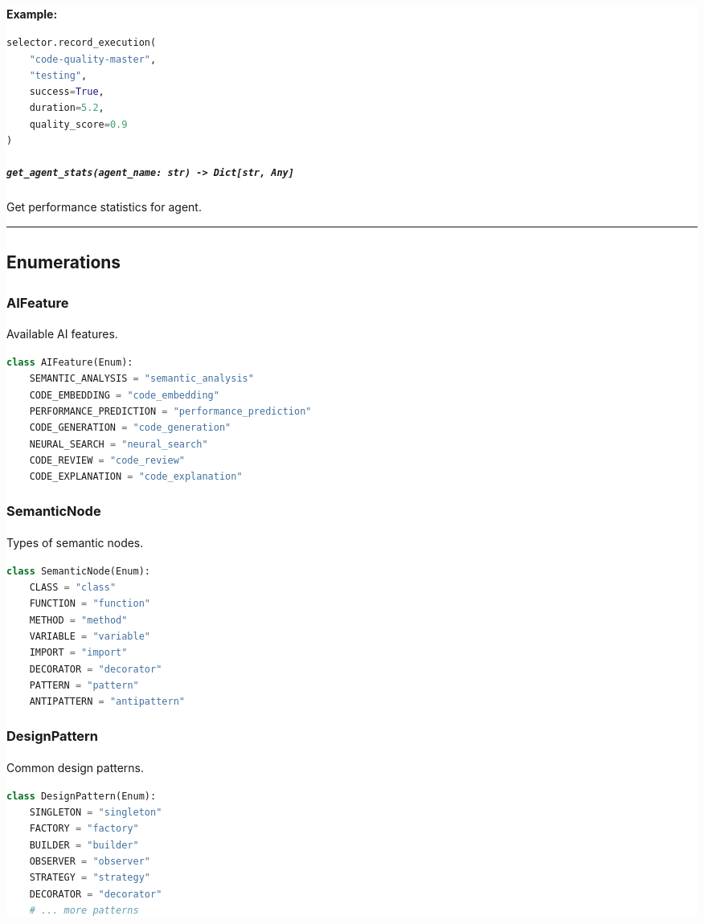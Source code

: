 **Example:**
```python
selector.record_execution(
    "code-quality-master",
    "testing",
    success=True,
    duration=5.2,
    quality_score=0.9
)
```

##### `get_agent_stats(agent_name: str) -> Dict[str, Any]`
Get performance statistics for agent.

---

## Enumerations

### AIFeature
Available AI features.
```python
class AIFeature(Enum):
    SEMANTIC_ANALYSIS = "semantic_analysis"
    CODE_EMBEDDING = "code_embedding"
    PERFORMANCE_PREDICTION = "performance_prediction"
    CODE_GENERATION = "code_generation"
    NEURAL_SEARCH = "neural_search"
    CODE_REVIEW = "code_review"
    CODE_EXPLANATION = "code_explanation"
```

### SemanticNode
Types of semantic nodes.
```python
class SemanticNode(Enum):
    CLASS = "class"
    FUNCTION = "function"
    METHOD = "method"
    VARIABLE = "variable"
    IMPORT = "import"
    DECORATOR = "decorator"
    PATTERN = "pattern"
    ANTIPATTERN = "antipattern"
```

### DesignPattern
Common design patterns.
```python
class DesignPattern(Enum):
    SINGLETON = "singleton"
    FACTORY = "factory"
    BUILDER = "builder"
    OBSERVER = "observer"
    STRATEGY = "strategy"
    DECORATOR = "decorator"
    # ... more patterns
```
